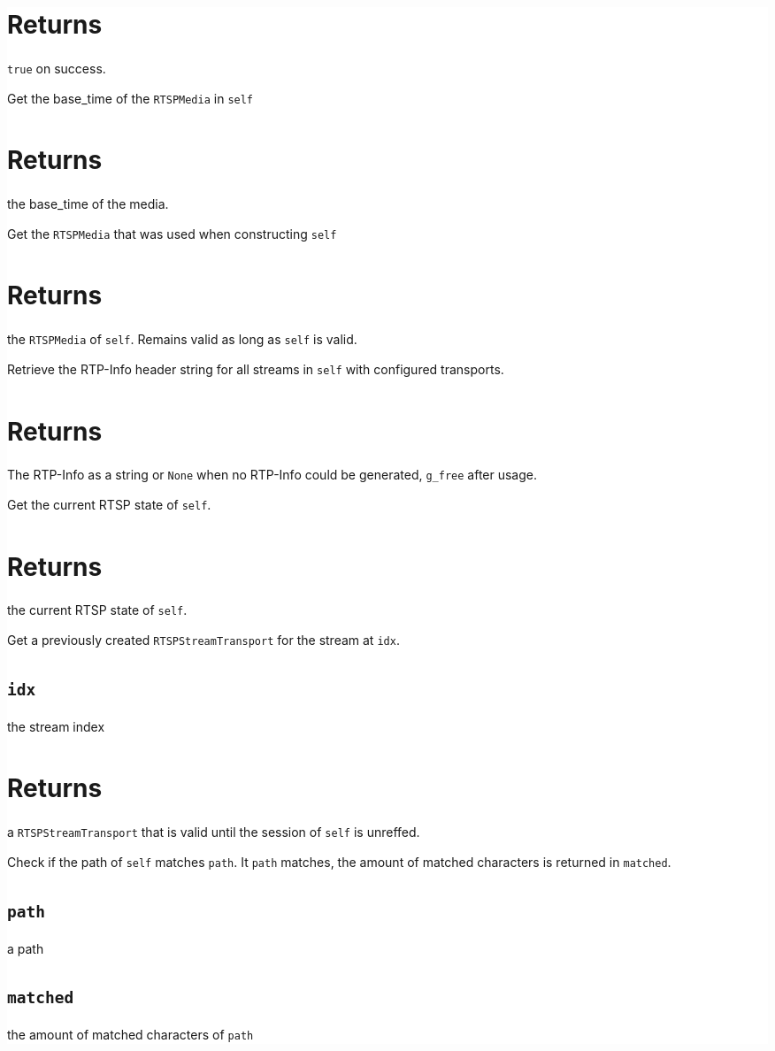 # Returns

`true` on success.

Get the base_time of the `RTSPMedia` in `self`

# Returns

the base_time of the media.

Get the `RTSPMedia` that was used when constructing `self`

# Returns

the `RTSPMedia` of `self`.
Remains valid as long as `self` is valid.

Retrieve the RTP-Info header string for all streams in `self`
with configured transports.

# Returns

The RTP-Info as a string or
`None` when no RTP-Info could be generated, `g_free` after usage.

Get the current RTSP state of `self`.

# Returns

the current RTSP state of `self`.

Get a previously created `RTSPStreamTransport` for the stream at `idx`.
## `idx`
the stream index

# Returns

a `RTSPStreamTransport` that is
valid until the session of `self` is unreffed.

Check if the path of `self` matches `path`. It `path` matches, the amount of
matched characters is returned in `matched`.
## `path`
a path
## `matched`
the amount of matched characters of `path`
